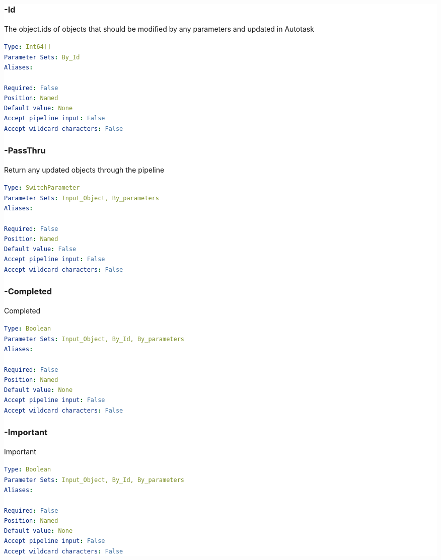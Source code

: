 ### -Id
The object.ids of objects that should be modified by any parameters and updated in Autotask

```yaml
Type: Int64[]
Parameter Sets: By_Id
Aliases:

Required: False
Position: Named
Default value: None
Accept pipeline input: False
Accept wildcard characters: False
```

### -PassThru
Return any updated objects through the pipeline

```yaml
Type: SwitchParameter
Parameter Sets: Input_Object, By_parameters
Aliases:

Required: False
Position: Named
Default value: False
Accept pipeline input: False
Accept wildcard characters: False
```

### -Completed
Completed

```yaml
Type: Boolean
Parameter Sets: Input_Object, By_Id, By_parameters
Aliases:

Required: False
Position: Named
Default value: None
Accept pipeline input: False
Accept wildcard characters: False
```

### -Important
Important

```yaml
Type: Boolean
Parameter Sets: Input_Object, By_Id, By_parameters
Aliases:

Required: False
Position: Named
Default value: None
Accept pipeline input: False
Accept wildcard characters: False
```
